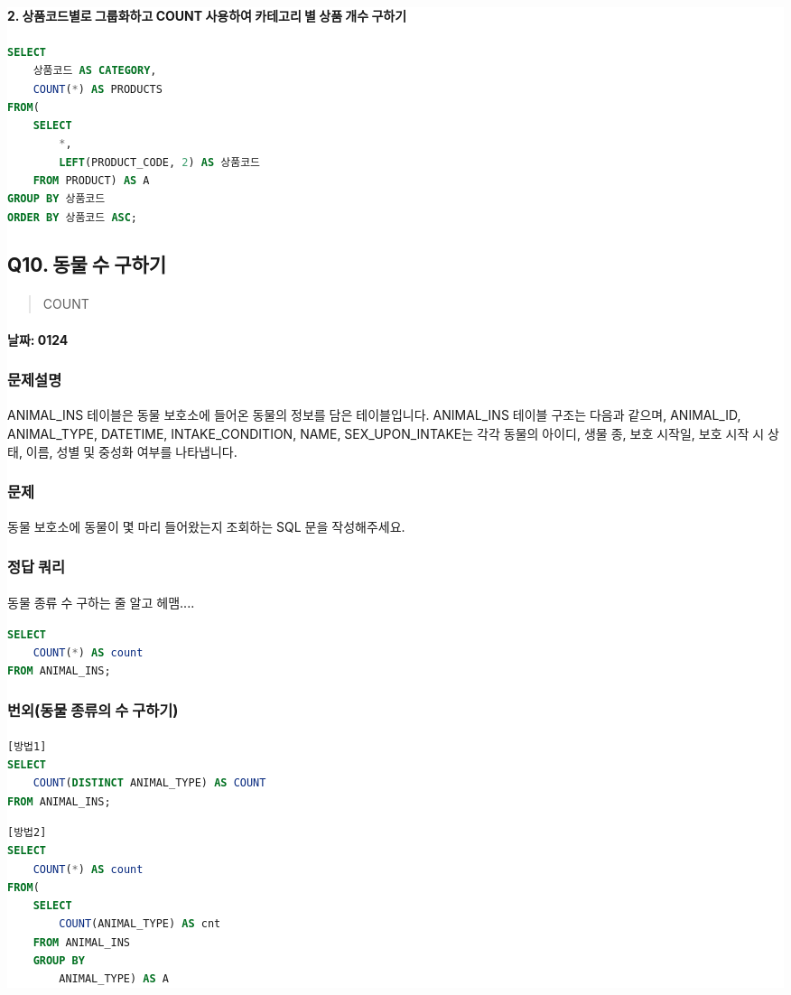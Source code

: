 #### 2. 상품코드별로 그룹화하고 COUNT 사용하여 카테고리 별 상품 개수 구하기
```SQL
SELECT
    상품코드 AS CATEGORY,
    COUNT(*) AS PRODUCTS
FROM(
    SELECT
        *,
        LEFT(PRODUCT_CODE, 2) AS 상품코드
    FROM PRODUCT) AS A
GROUP BY 상품코드
ORDER BY 상품코드 ASC;
```

## Q10. 동물 수 구하기
> COUNT

#### 날짜: 0124

### 문제설명
ANIMAL_INS 테이블은 동물 보호소에 들어온 동물의 정보를 담은 테이블입니다. ANIMAL_INS 테이블 구조는 다음과 같으며, ANIMAL_ID, ANIMAL_TYPE, DATETIME, INTAKE_CONDITION, NAME, SEX_UPON_INTAKE는 각각 동물의 아이디, 생물 종, 보호 시작일, 보호 시작 시 상태, 이름, 성별 및 중성화 여부를 나타냅니다.

### 문제
동물 보호소에 동물이 몇 마리 들어왔는지 조회하는 SQL 문을 작성해주세요.

### 정답 쿼리

동물 종류 수 구하는 줄 알고 헤맴....

```sql
SELECT
    COUNT(*) AS count
FROM ANIMAL_INS;
```

### 번외(동물 종류의 수 구하기)

```SQL
[방법1]
SELECT
    COUNT(DISTINCT ANIMAL_TYPE) AS COUNT
FROM ANIMAL_INS;
```

```SQL
[방법2]
SELECT
    COUNT(*) AS count
FROM(
    SELECT
        COUNT(ANIMAL_TYPE) AS cnt
    FROM ANIMAL_INS
    GROUP BY
        ANIMAL_TYPE) AS A
```
